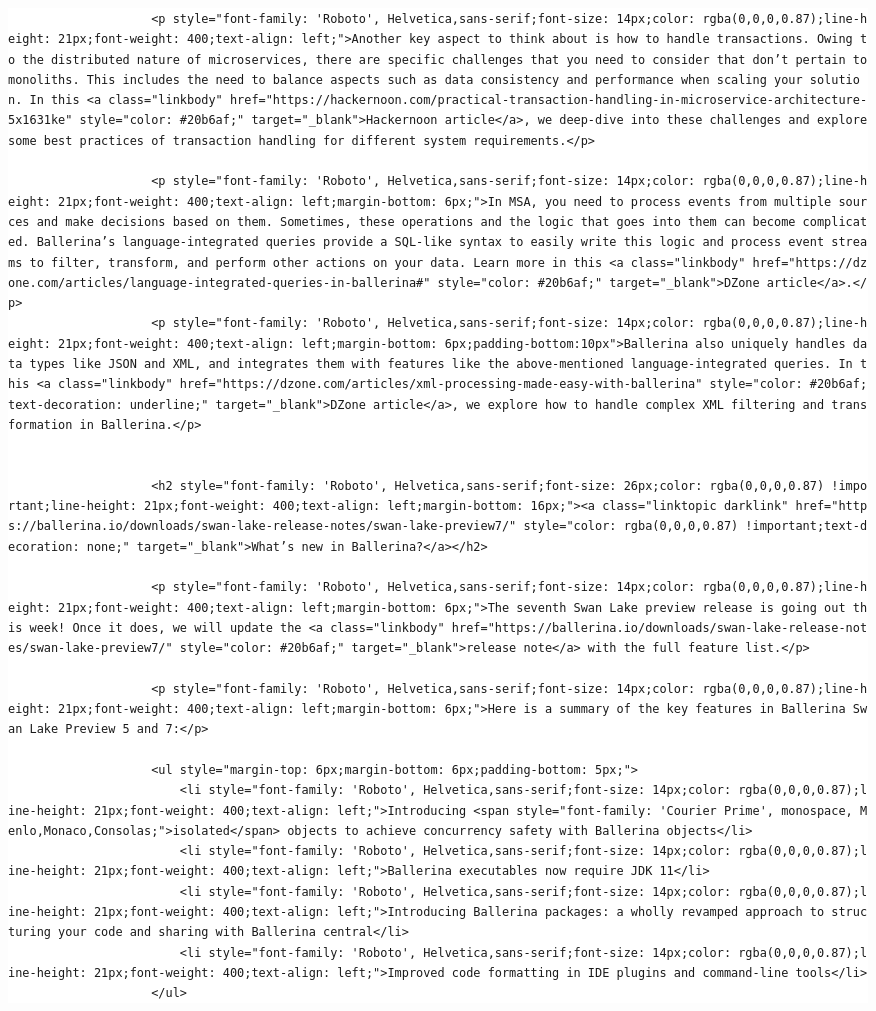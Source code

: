 						<p style="font-family: 'Roboto', Helvetica,sans-serif;font-size: 14px;color: rgba(0,0,0,0.87);line-height: 21px;font-weight: 400;text-align: left;">Another key aspect to think about is how to handle transactions. Owing to the distributed nature of microservices, there are specific challenges that you need to consider that don’t pertain to monoliths. This includes the need to balance aspects such as data consistency and performance when scaling your solution. In this <a class="linkbody" href="https://hackernoon.com/practical-transaction-handling-in-microservice-architecture-5x1631ke" style="color: #20b6af;" target="_blank">Hackernoon article</a>, we deep-dive into these challenges and explore some best practices of transaction handling for different system requirements.</p>

						<p style="font-family: 'Roboto', Helvetica,sans-serif;font-size: 14px;color: rgba(0,0,0,0.87);line-height: 21px;font-weight: 400;text-align: left;margin-bottom: 6px;">In MSA, you need to process events from multiple sources and make decisions based on them. Sometimes, these operations and the logic that goes into them can become complicated. Ballerina’s language-integrated queries provide a SQL-like syntax to easily write this logic and process event streams to filter, transform, and perform other actions on your data. Learn more in this <a class="linkbody" href="https://dzone.com/articles/language-integrated-queries-in-ballerina#" style="color: #20b6af;" target="_blank">DZone article</a>.</p>
						<p style="font-family: 'Roboto', Helvetica,sans-serif;font-size: 14px;color: rgba(0,0,0,0.87);line-height: 21px;font-weight: 400;text-align: left;margin-bottom: 6px;padding-bottom:10px">Ballerina also uniquely handles data types like JSON and XML, and integrates them with features like the above-mentioned language-integrated queries. In this <a class="linkbody" href="https://dzone.com/articles/xml-processing-made-easy-with-ballerina" style="color: #20b6af;text-decoration: underline;" target="_blank">DZone article</a>, we explore how to handle complex XML filtering and transformation in Ballerina.</p>
						

						<h2 style="font-family: 'Roboto', Helvetica,sans-serif;font-size: 26px;color: rgba(0,0,0,0.87) !important;line-height: 21px;font-weight: 400;text-align: left;margin-bottom: 16px;"><a class="linktopic darklink" href="https://ballerina.io/downloads/swan-lake-release-notes/swan-lake-preview7/" style="color: rgba(0,0,0,0.87) !important;text-decoration: none;" target="_blank">What’s new in Ballerina?</a></h2>

						<p style="font-family: 'Roboto', Helvetica,sans-serif;font-size: 14px;color: rgba(0,0,0,0.87);line-height: 21px;font-weight: 400;text-align: left;margin-bottom: 6px;">The seventh Swan Lake preview release is going out this week! Once it does, we will update the <a class="linkbody" href="https://ballerina.io/downloads/swan-lake-release-notes/swan-lake-preview7/" style="color: #20b6af;" target="_blank">release note</a> with the full feature list.</p>

						<p style="font-family: 'Roboto', Helvetica,sans-serif;font-size: 14px;color: rgba(0,0,0,0.87);line-height: 21px;font-weight: 400;text-align: left;margin-bottom: 6px;">Here is a summary of the key features in Ballerina Swan Lake Preview 5 and 7:</p>

						<ul style="margin-top: 6px;margin-bottom: 6px;padding-bottom: 5px;">
							<li style="font-family: 'Roboto', Helvetica,sans-serif;font-size: 14px;color: rgba(0,0,0,0.87);line-height: 21px;font-weight: 400;text-align: left;">Introducing <span style="font-family: 'Courier Prime', monospace, Menlo,Monaco,Consolas;">isolated</span> objects to achieve concurrency safety with Ballerina objects</li>
							<li style="font-family: 'Roboto', Helvetica,sans-serif;font-size: 14px;color: rgba(0,0,0,0.87);line-height: 21px;font-weight: 400;text-align: left;">Ballerina executables now require JDK 11</li>
							<li style="font-family: 'Roboto', Helvetica,sans-serif;font-size: 14px;color: rgba(0,0,0,0.87);line-height: 21px;font-weight: 400;text-align: left;">Introducing Ballerina packages: a wholly revamped approach to structuring your code and sharing with Ballerina central</li>
							<li style="font-family: 'Roboto', Helvetica,sans-serif;font-size: 14px;color: rgba(0,0,0,0.87);line-height: 21px;font-weight: 400;text-align: left;">Improved code formatting in IDE plugins and command-line tools</li>
						</ul>
